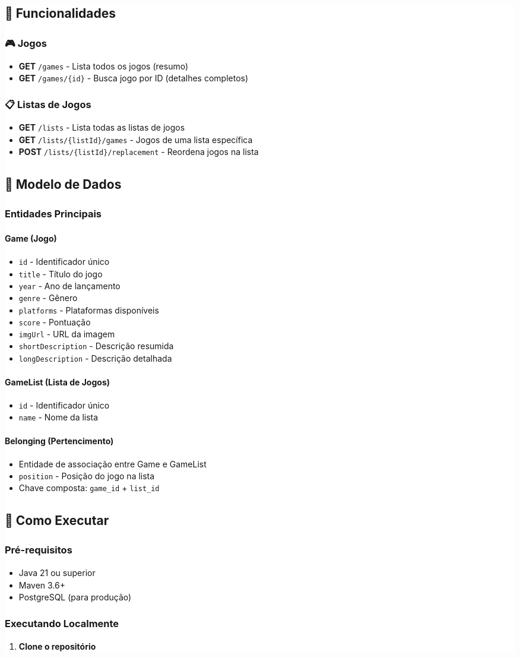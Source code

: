 ## 🎯 Funcionalidades

### 🎮 Jogos

- **GET** `/games` - Lista todos os jogos (resumo)
- **GET** `/games/{id}` - Busca jogo por ID (detalhes completos)

### 📋 Listas de Jogos

- **GET** `/lists` - Lista todas as listas de jogos
- **GET** `/lists/{listId}/games` - Jogos de uma lista específica
- **POST** `/lists/{listId}/replacement` - Reordena jogos na lista

## 💾 Modelo de Dados

### Entidades Principais

#### Game (Jogo)

- `id` - Identificador único
- `title` - Título do jogo
- `year` - Ano de lançamento
- `genre` - Gênero
- `platforms` - Plataformas disponíveis
- `score` - Pontuação
- `imgUrl` - URL da imagem
- `shortDescription` - Descrição resumida
- `longDescription` - Descrição detalhada

#### GameList (Lista de Jogos)

- `id` - Identificador único
- `name` - Nome da lista

#### Belonging (Pertencimento)

- Entidade de associação entre Game e GameList
- `position` - Posição do jogo na lista
- Chave composta: `game_id` + `list_id`

## 🚀 Como Executar

### Pré-requisitos

- Java 21 ou superior
- Maven 3.6+
- PostgreSQL (para produção)

### Executando Localmente

1. **Clone o repositório**
